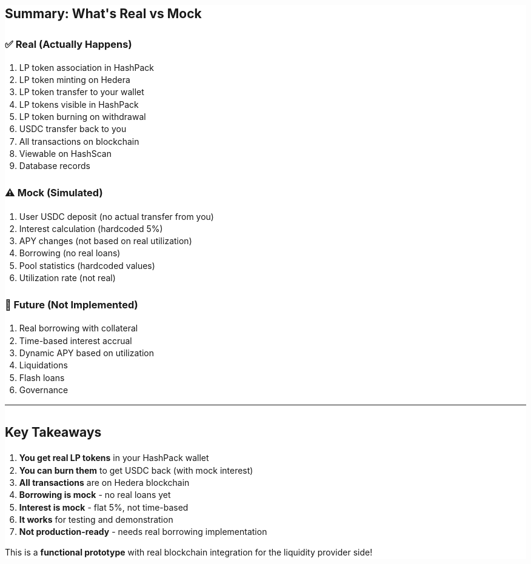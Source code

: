 ## Summary: What's Real vs Mock

### ✅ Real (Actually Happens)
1. LP token association in HashPack
2. LP token minting on Hedera
3. LP token transfer to your wallet
4. LP tokens visible in HashPack
5. LP token burning on withdrawal
6. USDC transfer back to you
7. All transactions on blockchain
8. Viewable on HashScan
9. Database records

### ⚠️ Mock (Simulated)
1. User USDC deposit (no actual transfer from you)
2. Interest calculation (hardcoded 5%)
3. APY changes (not based on real utilization)
4. Borrowing (no real loans)
5. Pool statistics (hardcoded values)
6. Utilization rate (not real)

### 🔮 Future (Not Implemented)
1. Real borrowing with collateral
2. Time-based interest accrual
3. Dynamic APY based on utilization
4. Liquidations
5. Flash loans
6. Governance

---

## Key Takeaways

1. **You get real LP tokens** in your HashPack wallet
2. **You can burn them** to get USDC back (with mock interest)
3. **All transactions** are on Hedera blockchain
4. **Borrowing is mock** - no real loans yet
5. **Interest is mock** - flat 5%, not time-based
6. **It works** for testing and demonstration
7. **Not production-ready** - needs real borrowing implementation

This is a **functional prototype** with real blockchain integration for the liquidity provider side!
